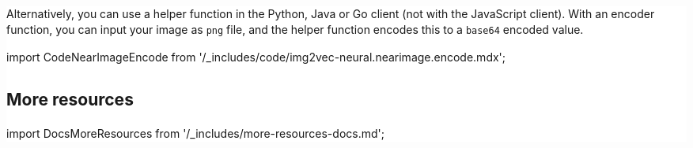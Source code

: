 Alternatively, you can use a helper function in the Python, Java or Go client (not with the JavaScript client). With an encoder function, you can input your image as `png` file, and the helper function encodes this to a `base64` encoded value.

import CodeNearImageEncode from '/_includes/code/img2vec-neural.nearimage.encode.mdx';

<CodeNearImageEncode />


## More resources

import DocsMoreResources from '/_includes/more-resources-docs.md';

<DocsMoreResources />
